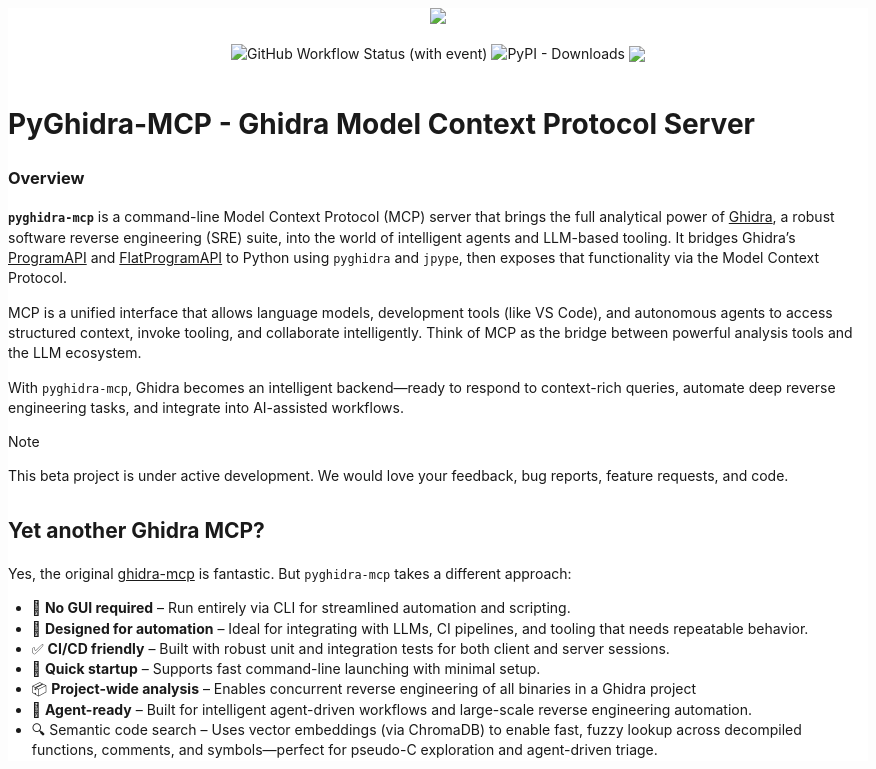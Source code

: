 <p align="center">
  <img src="https://github.com/user-attachments/assets/31c1831a-5be1-4698-8171-5ebfc9d6797c" width=60% >
</p>

<p align="center">
  <img align="center" alt="GitHub Workflow Status (with event)" src="https://img.shields.io/github/actions/workflow/status/clearbluejar/pyghidra-mcp/pytest-devcontainer-repo-all.yml?style=for-the-badge&label=pytest">
  <img align="center" alt="PyPI - Downloads" src="https://img.shields.io/pypi/dm/pyghidra-mcp?color=yellow&label=PyPI%20downloads&style=for-the-badge">
  <img align="center" src="https://img.shields.io/github/stars/clearbluejar/pyghidra-mcp?style=for-the-badge">
</p>

# PyGhidra-MCP - Ghidra Model Context Protocol Server


### Overview

**`pyghidra-mcp`** is a command-line Model Context Protocol (MCP) server that brings the full analytical power of [Ghidra](https://ghidra-sre.org/), a robust software reverse engineering (SRE) suite, into the world of intelligent agents and LLM-based tooling.
It bridges Ghidra’s [ProgramAPI](https://ghidra.re/ghidra_docs/api/ghidra/program/model/listing/Program.html) and [FlatProgramAPI](https://ghidra.re/ghidra_docs/api/ghidra/program/flatapi/FlatProgramAPI.html) to Python using `pyghidra` and `jpype`, then exposes that functionality via the Model Context Protocol. 

MCP is a unified interface that allows language models, development tools (like VS Code), and autonomous agents to access structured context, invoke tooling, and collaborate intelligently. Think of MCP as the bridge between powerful analysis tools and the LLM ecosystem. 

With `pyghidra-mcp`, Ghidra becomes an intelligent backend—ready to respond to context-rich queries, automate deep reverse engineering tasks, and integrate into AI-assisted workflows.


> [!NOTE]
> This beta project is under active development. We would love your feedback, bug reports, feature requests, and code.

## Yet another Ghidra MCP?

Yes, the original [ghidra-mcp](https://github.com/LaurieWired/GhidraMCP) is fantastic. But `pyghidra-mcp` takes a different approach:

- 🐍 **No GUI required** – Run entirely via CLI for streamlined automation and scripting.
- 🔁 **Designed for automation** – Ideal for integrating with LLMs, CI pipelines, and tooling that needs repeatable behavior.
- ✅ **CI/CD friendly** – Built with robust unit and integration tests for both client and server sessions.
- 🚀 **Quick startup** – Supports fast command-line launching with minimal setup.
- 📦 **Project-wide analysis** – Enables concurrent reverse engineering of all binaries in a Ghidra project
- 🤖 **Agent-ready** – Built for intelligent agent-driven workflows and large-scale reverse engineering automation.
- 🔍 Semantic code search – Uses vector embeddings (via ChromaDB) to enable fast, fuzzy lookup across decompiled functions, comments, and symbols—perfect for pseudo-C exploration and agent-driven triage.
